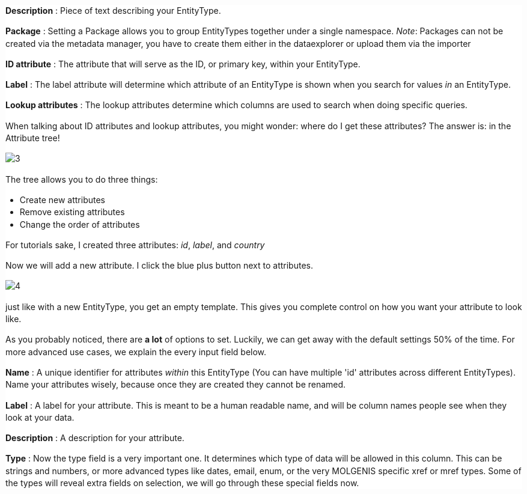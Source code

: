 __Description__
: Piece of text describing your EntityType.

__Package__
: Setting a Package allows you to group EntityTypes together under a single namespace.
_Note_: Packages can not be created via the metadata manager, you have to create them either in the dataexplorer or upload them via the importer

__ID attribute__
: The attribute that will serve as the ID, or primary key, within your EntityType.

__Label__
: The label attribute will determine which attribute of an EntityType is shown when you search for values _in_ an EntityType.

__Lookup attributes__
: The lookup attributes determine which columns are used to search when doing specific queries.

When talking about ID attributes and lookup attributes, you might wonder: where do I get these attributes?
The answer is: in the Attribute tree!

![3](images/metadata-manager/attribute-tree-new.png?raw=true)

The tree allows you to do three things:
- Create new attributes
- Remove existing attributes
- Change the order of attributes

For tutorials sake, I created three attributes: _id_, _label_, and _country_

Now we will add a new attribute. I click the blue plus button next to attributes.

![4](images/metadata-manager/attribute-edit-form-new.png?raw=true)

just like with a new EntityType, you get an empty template. This gives you complete control on how you want your attribute to look like.


As you probably noticed, there are __a lot__ of options to set. Luckily, we can get away with the default settings 50% of the time.
For more advanced use cases, we explain the every input field below.

__Name__
: A unique identifier for attributes _within_ this EntityType (You can have multiple 'id' attributes across different EntityTypes).
Name your attributes wisely, because once they are created they cannot be renamed.

__Label__
: A label for your attribute. This is meant to be a human readable name, and will be column names people see when they look at your data.

__Description__
: A description for your attribute.

__Type__
: Now the type field is a very important one. It determines which type of data will be allowed in this column.
This can be strings and numbers, or more advanced types like dates, email, enum, or the very MOLGENIS specific xref or mref types.
Some of the types will reveal extra fields on selection, we will go through these special fields now.
